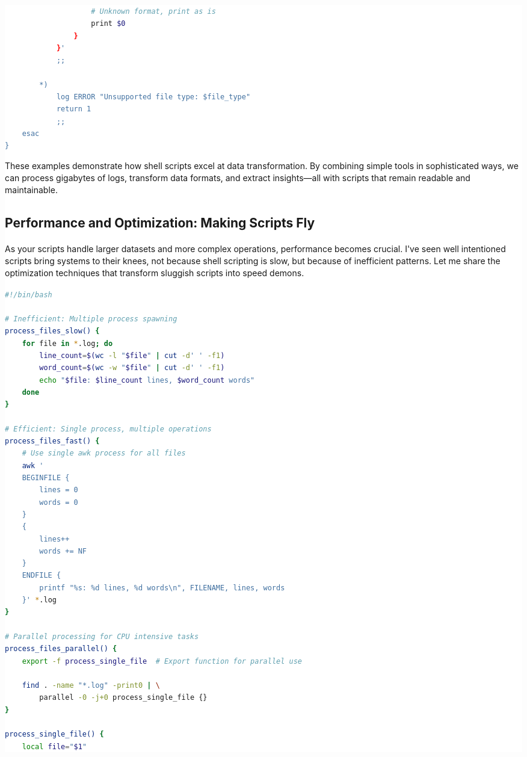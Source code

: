 ```bash
                    # Unknown format, print as is
                    print $0
                }
            }'
            ;;
            
        *)
            log ERROR "Unsupported file type: $file_type"
            return 1
            ;;
    esac
}
```

These examples demonstrate how shell scripts excel at data transformation. By combining simple tools in sophisticated ways, we can process gigabytes of logs, transform data formats, and extract insights—all with scripts that remain readable and maintainable.

## Performance and Optimization: Making Scripts Fly

As your scripts handle larger datasets and more complex operations, performance becomes crucial. I've seen well intentioned scripts bring systems to their knees, not because shell scripting is slow, but because of inefficient patterns. Let me share the optimization techniques that transform sluggish scripts into speed demons.

```bash
#!/bin/bash

# Inefficient: Multiple process spawning
process_files_slow() {
    for file in *.log; do
        line_count=$(wc -l "$file" | cut -d' ' -f1)
        word_count=$(wc -w "$file" | cut -d' ' -f1)
        echo "$file: $line_count lines, $word_count words"
    done
}

# Efficient: Single process, multiple operations
process_files_fast() {
    # Use single awk process for all files
    awk '
    BEGINFILE {
        lines = 0
        words = 0
    }
    {
        lines++
        words += NF
    }
    ENDFILE {
        printf "%s: %d lines, %d words\n", FILENAME, lines, words
    }' *.log
}

# Parallel processing for CPU intensive tasks
process_files_parallel() {
    export -f process_single_file  # Export function for parallel use
    
    find . -name "*.log" -print0 | \
        parallel -0 -j+0 process_single_file {}
}

process_single_file() {
    local file="$1"
```